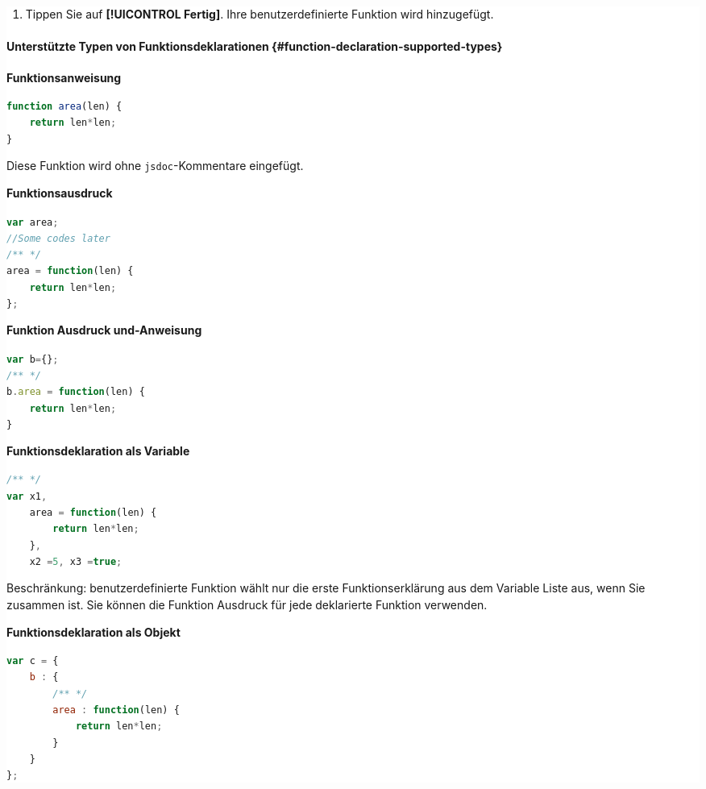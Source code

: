 
1. Tippen Sie auf **[!UICONTROL Fertig]**. Ihre benutzerdefinierte Funktion wird hinzugefügt.

#### Unterstützte Typen von Funktionsdeklarationen {#function-declaration-supported-types}

**Funktionsanweisung**

```javascript
function area(len) {
    return len*len;
}
```

Diese Funktion wird ohne `jsdoc`-Kommentare eingefügt.

**Funktionsausdruck**

```javascript
var area;
//Some codes later
/** */
area = function(len) {
    return len*len;
};
```

**Funktion Ausdruck und-Anweisung**

```javascript
var b={};
/** */
b.area = function(len) {
    return len*len;
}
```

**Funktionsdeklaration als Variable**

```javascript
/** */
var x1,
    area = function(len) {
        return len*len;
    },
    x2 =5, x3 =true;
```

Beschränkung: benutzerdefinierte Funktion wählt nur die erste Funktionserklärung aus dem Variable Liste aus, wenn Sie zusammen ist. Sie können die Funktion Ausdruck für jede deklarierte Funktion verwenden.

**Funktionsdeklaration als Objekt**

```javascript
var c = {
    b : {
        /** */
        area : function(len) {
            return len*len;
        }
    }
};
```
